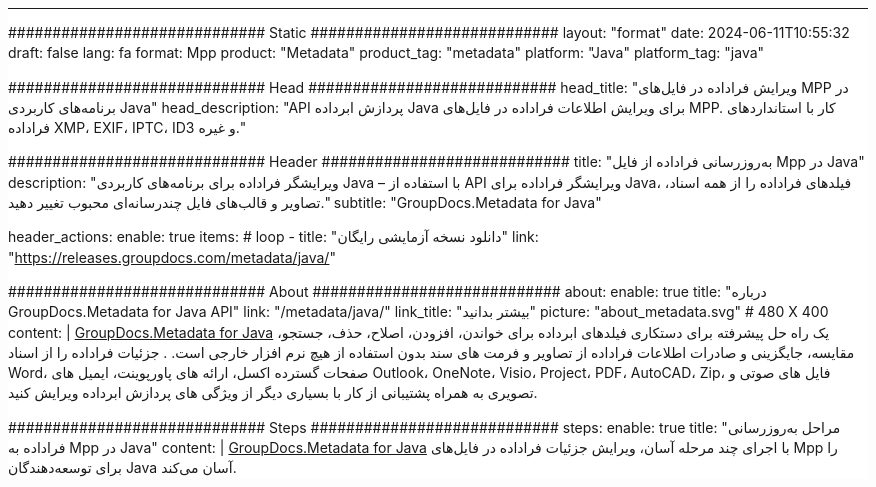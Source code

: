 


---
############################# Static ############################
layout: "format"
date:  2024-06-11T10:55:32
draft: false
lang: fa
format: Mpp
product: "Metadata"
product_tag: "metadata"
platform: "Java"
platform_tag: "java"

############################# Head ############################
head_title: "ویرایش فراداده در فایل‌های MPP در برنامه‌های کاربردی Java"
head_description: "API پردازش ابرداده Java برای ویرایش اطلاعات فراداده در فایل‌های MPP. کار با استانداردهای فراداده XMP، EXIF، IPTC، ID3 و غیره."

############################# Header ############################
title: "به‌روزرسانی فراداده از فایل Mpp در Java" 
description: "ویرایشگر فراداده برای برنامه‌های کاربردی Java – با استفاده از API ویرایشگر فراداده برای Java، فیلدهای فراداده را از همه اسناد، تصاویر و قالب‌های فایل چندرسانه‌ای محبوب تغییر دهید."
subtitle: "GroupDocs.Metadata for Java" 

header_actions:
  enable: true
  items:
    #  loop
    - title: "دانلود نسخه آزمایشی رایگان"
      link: "https://releases.groupdocs.com/metadata/java/"
      
############################# About ############################
about:
    enable: true
    title: "درباره GroupDocs.Metadata for Java API"
    link: "/metadata/java/"
    link_title: "بیشتر بدانید"
    picture: "about_metadata.svg" # 480 X 400
    content: |
       [GroupDocs.Metadata for Java](/metadata/java/) یک راه حل پیشرفته برای دستکاری فیلدهای ابرداده برای خواندن، افزودن، اصلاح، حذف، جستجو، مقایسه، جایگزینی و صادرات اطلاعات فراداده از تصاویر و فرمت های سند بدون استفاده از هیچ نرم افزار خارجی است. . جزئیات فراداده را از اسناد Word، صفحات گسترده اکسل، ارائه های پاورپوینت، ایمیل های Outlook، OneNote، Visio، Project، PDF، AutoCAD، Zip، فایل های صوتی و تصویری به همراه پشتیبانی از کار با بسیاری دیگر از ویژگی های پردازش ابرداده ویرایش کنید.

############################# Steps ############################
steps:
    enable: true
    title: "مراحل به‌روزرسانی فراداده به Mpp در Java"
    content: |
      [GroupDocs.Metadata for Java](https://products.groupdocs.com/metadata/java/) با اجرای چند مرحله آسان، ویرایش جزئیات فراداده در فایل‌های Mpp را برای توسعه‌دهندگان Java آسان می‌کند.
      